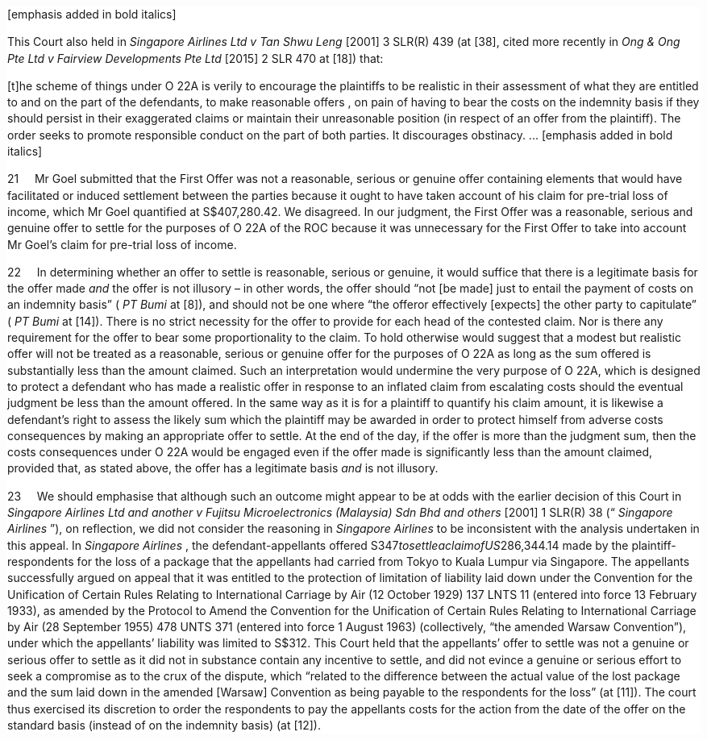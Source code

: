  [emphasis added in bold italics] 

This Court also held in _Singapore Airlines Ltd v Tan Shwu Leng_ <span class="citation">[2001] 3 SLR(R) 439</span> (at [38], cited more recently in _Ong & Ong Pte Ltd v Fairview Developments Pte Ltd_ <span class="citation">[2015] 2 SLR 470</span> at [18]) that: 

 [t]he scheme of things under O 22A is verily to encourage the plaintiffs to be realistic in their assessment of what they are entitled to and on the part of the defendants, to make reasonable offers , on pain of having to bear the costs on the indemnity basis if they should persist in their exaggerated claims or maintain their unreasonable position (in respect of an offer from the plaintiff). The order seeks to promote responsible conduct on the part of both parties. It discourages obstinacy. ... [emphasis added in bold italics] 

21     Mr Goel submitted that the First Offer was not a reasonable, serious or genuine offer containing elements that would have facilitated or induced settlement between the parties because it ought to have taken account of his claim for pre-trial loss of income, which Mr Goel quantified at S$407,280.42. We disagreed. In our judgment, the First Offer was a reasonable, serious and genuine offer to settle for the purposes of O 22A of the ROC because it was unnecessary for the First Offer to take into account Mr Goel’s claim for pre-trial loss of income. 

22     In determining whether an offer to settle is reasonable, serious or genuine, it would suffice that there is a legitimate basis for the offer made _and_ the offer is not illusory – in other words, the offer should “not [be made] just to entail the payment of costs on an indemnity basis” ( _PT Bumi_ at [8]), and should not be one where “the offeror effectively [expects] the other party to capitulate” ( _PT Bumi_ at [14]). There is no strict necessity for the offer to provide for each head of the contested claim. Nor is there any requirement for the offer to bear some proportionality to the claim. To hold otherwise would suggest that a modest but realistic offer will not be treated as a reasonable, serious or genuine offer for the purposes of O 22A as long as the sum offered is substantially less than the amount claimed. Such an interpretation would undermine the very purpose of O 22A, which is designed to protect a defendant who has made a realistic offer in response to an inflated claim from escalating costs should the eventual judgment be less than the amount offered. In the same way as it is for a plaintiff to quantify his claim amount, it is likewise a defendant’s right to assess the likely sum which the plaintiff may be awarded in order to protect himself from adverse costs consequences by making an appropriate offer to settle. At the end of the day, if the offer is more than the judgment sum, then the costs consequences under O 22A would be engaged even if the offer made is significantly less than the amount claimed, provided that, as stated above, the offer has a legitimate basis _and_ is not illusory. 


23     We should emphasise that although such an outcome might appear to be at odds with the earlier decision of this Court in _Singapore Airlines Ltd and another v Fujitsu Microelectronics (Malaysia) Sdn Bhd and others_ <span class="citation">[2001] 1 SLR(R) 38</span> (“ _Singapore Airlines_ ”), on reflection, we did not consider the reasoning in _Singapore Airlines_ to be inconsistent with the analysis undertaken in this appeal. In _Singapore Airlines_ , the defendant-appellants offered S$347 to settle a claim of US$286,344.14 made by the plaintiff-respondents for the loss of a package that the appellants had carried from Tokyo to Kuala Lumpur via Singapore. The appellants successfully argued on appeal that it was entitled to the protection of limitation of liability laid down under the Convention for the Unification of Certain Rules Relating to International Carriage by Air (12 October 1929) 137 LNTS 11 (entered into force 13 February 1933), as amended by the Protocol to Amend the Convention for the Unification of Certain Rules Relating to International Carriage by Air (28 September 1955) 478 UNTS 371 (entered into force 1 August 1963) (collectively, “the amended Warsaw Convention”), under which the appellants’ liability was limited to S$312. This Court held that the appellants’ offer to settle was not a genuine or serious offer to settle as it did not in substance contain any incentive to settle, and did not evince a genuine or serious effort to seek a compromise as to the crux of the dispute, which “related to the difference between the actual value of the lost package and the sum laid down in the amended [Warsaw] Convention as being payable to the respondents for the loss” (at [11]). The court thus exercised its discretion to order the respondents to pay the appellants costs for the action from the date of the offer on the standard basis (instead of on the indemnity basis) (at [12]). 
